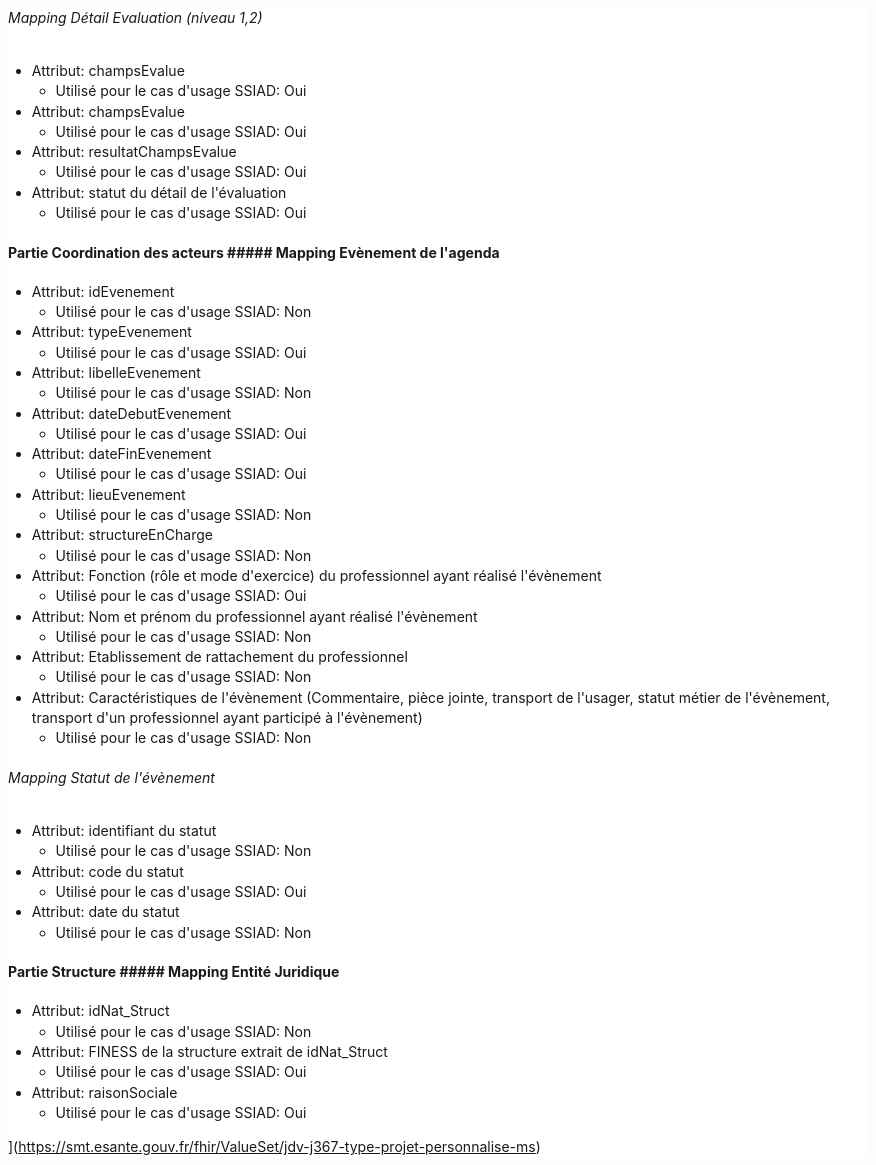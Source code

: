 ###### Mapping Détail Evaluation (niveau 1,2)
* Attribut: champsEvalue
  * Utilisé pour le cas d'usage SSIAD: Oui
* Attribut: champsEvalue
  * Utilisé pour le cas d'usage SSIAD: Oui
* Attribut: resultatChampsEvalue
  * Utilisé pour le cas d'usage SSIAD: Oui
* Attribut: statut du détail de l'évaluation
  * Utilisé pour le cas d'usage SSIAD: Oui

#### Partie Coordination des acteurs ##### Mapping Evènement de l'agenda
* Attribut: idEvenement
  * Utilisé pour le cas d'usage SSIAD: Non
* Attribut: typeEvenement
  * Utilisé pour le cas d'usage SSIAD: Oui
* Attribut: libelleEvenement
  * Utilisé pour le cas d'usage SSIAD: Non
* Attribut: dateDebutEvenement
  * Utilisé pour le cas d'usage SSIAD: Oui
* Attribut: dateFinEvenement
  * Utilisé pour le cas d'usage SSIAD: Oui
* Attribut: lieuEvenement
  * Utilisé pour le cas d'usage SSIAD: Non
* Attribut: structureEnCharge
  * Utilisé pour le cas d'usage SSIAD: Non
* Attribut: Fonction (rôle et mode d'exercice) du professionnel ayant réalisé l'évènement
  * Utilisé pour le cas d'usage SSIAD: Oui
* Attribut: Nom et prénom du professionnel ayant réalisé l'évènement
  * Utilisé pour le cas d'usage SSIAD: Non
* Attribut: Etablissement de rattachement du professionnel
  * Utilisé pour le cas d'usage SSIAD: Non
* Attribut: Caractéristiques de l'évènement (Commentaire, pièce jointe, transport de l'usager, statut métier de l'évènement, transport d'un professionnel ayant participé à l'évènement)
  * Utilisé pour le cas d'usage SSIAD: Non

###### Mapping Statut de l'évènement
* Attribut: identifiant du statut
  * Utilisé pour le cas d'usage SSIAD: Non
* Attribut: code du statut
  * Utilisé pour le cas d'usage SSIAD: Oui
* Attribut: date du statut
  * Utilisé pour le cas d'usage SSIAD: Non

#### Partie Structure ##### Mapping Entité Juridique
* Attribut: idNat_Struct
  * Utilisé pour le cas d'usage SSIAD: Non
* Attribut: FINESS de la structure extrait de idNat_Struct
  * Utilisé pour le cas d'usage SSIAD: Oui
* Attribut: raisonSociale
  * Utilisé pour le cas d'usage SSIAD: Oui

](https://smt.esante.gouv.fr/fhir/ValueSet/jdv-j367-type-projet-personnalise-ms)

